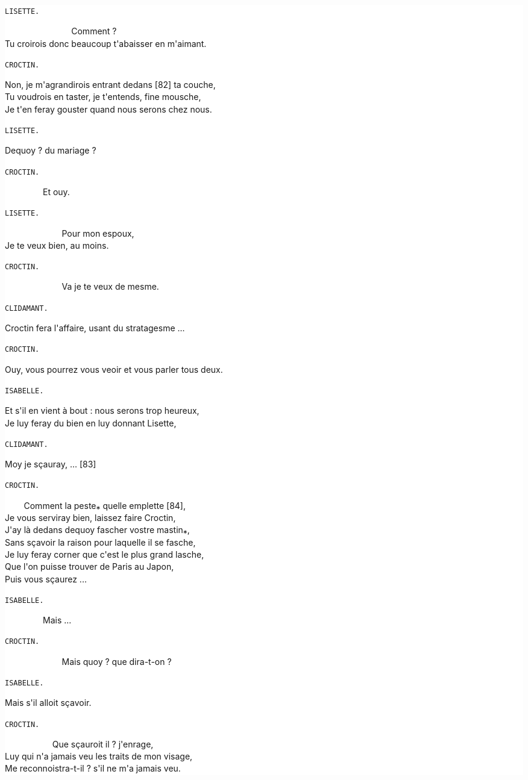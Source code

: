     LISETTE.
                            Comment ?  
Tu croirois donc beaucoup t'abaisser en m'aimant.  

    CROCTIN.
Non, je m'agrandirois entrant dedans [82] ta couche,  
Tu voudrois en taster, je t'entends, fine mousche,  
Je t'en feray gouster quand nous serons chez nous.  

    LISETTE.
Dequoy ? du mariage ?  

    CROCTIN.
                Et ouy.  

    LISETTE.
                        Pour mon espoux,  
Je te veux bien, au moins.  

    CROCTIN.
                        Va je te veux de mesme.  

    CLIDAMANT.
Croctin fera l'affaire, usant du stratagesme ...  

    CROCTIN.
Ouy, vous pourrez vous veoir et vous parler tous deux.  

    ISABELLE.
Et s'il en vient à bout : nous serons trop heureux,  
Je luy feray du bien en luy donnant Lisette,  

    CLIDAMANT.
Moy je sçauray, ... [83]  

    CROCTIN. 
        Comment la peste⁎ quelle emplette [84],  
Je vous serviray bien, laissez faire Croctin,  
J'ay là dedans dequoy fascher vostre mastin⁎,  
Sans sçavoir la raison pour laquelle il se fasche,  
Je luy feray corner que c'est le plus grand lasche,  
Que l'on puisse trouver de Paris au Japon,  
Puis vous sçaurez ...  

    ISABELLE.
                Mais ...  

    CROCTIN.
                        Mais quoy ? que dira-t-on ?  

    ISABELLE.
Mais s'il alloit sçavoir.  

    CROCTIN.
                    Que sçauroit il ? j'enrage,  
Luy qui n'a jamais veu les traits de mon visage,  
Me reconnoistra-t-il ? s'il ne m'a jamais veu.  
